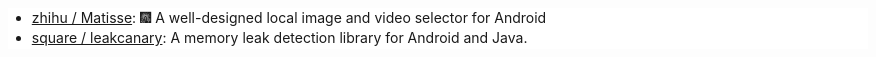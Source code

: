* [zhihu / Matisse](https://github.com/zhihu/Matisse): 🎆 A well-designed local image and video selector for Android
* [square / leakcanary](https://github.com/square/leakcanary): A memory leak detection library for Android and Java.
